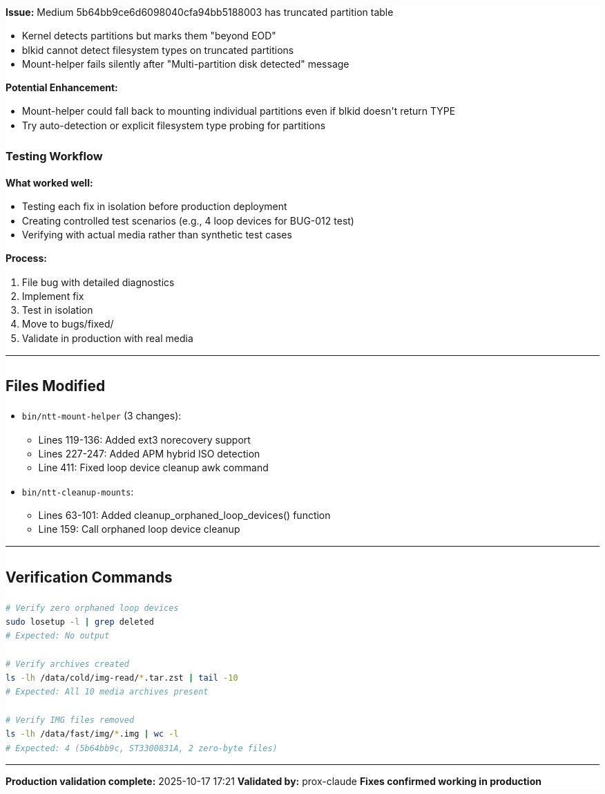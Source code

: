 **Issue:** Medium 5b64bb9ce6d6098040cfa94bb5188003 has truncated partition table
- Kernel detects partitions but marks them "beyond EOD"
- blkid cannot detect filesystem types on truncated partitions
- Mount-helper fails silently after "Multi-partition disk detected" message

**Potential Enhancement:**
- Mount-helper could fall back to mounting individual partitions even if blkid doesn't return TYPE
- Try auto-detection or explicit filesystem type probing for partitions

### Testing Workflow

**What worked well:**
- Testing each fix in isolation before production deployment
- Creating controlled test scenarios (e.g., 4 loop devices for BUG-012 test)
- Verifying with actual media rather than synthetic test cases

**Process:**
1. File bug with detailed diagnostics
2. Implement fix
3. Test in isolation
4. Move to bugs/fixed/
5. Validate in production with real media

---

## Files Modified

- `bin/ntt-mount-helper` (3 changes):
  - Lines 119-136: Added ext3 norecovery support
  - Lines 227-247: Added APM hybrid ISO detection
  - Line 411: Fixed loop device cleanup awk command

- `bin/ntt-cleanup-mounts`:
  - Lines 63-101: Added cleanup_orphaned_loop_devices() function
  - Line 159: Call orphaned loop device cleanup

---

## Verification Commands

```bash
# Verify zero orphaned loop devices
sudo losetup -l | grep deleted
# Expected: No output

# Verify archives created
ls -lh /data/cold/img-read/*.tar.zst | tail -10
# Expected: All 10 media archives present

# Verify IMG files removed
ls -lh /data/fast/img/*.img | wc -l
# Expected: 4 (5b64bb9c, ST3300831A, 2 zero-byte files)
```

---

**Production validation complete:** 2025-10-17 17:21
**Validated by:** prox-claude
**Fixes confirmed working in production**
